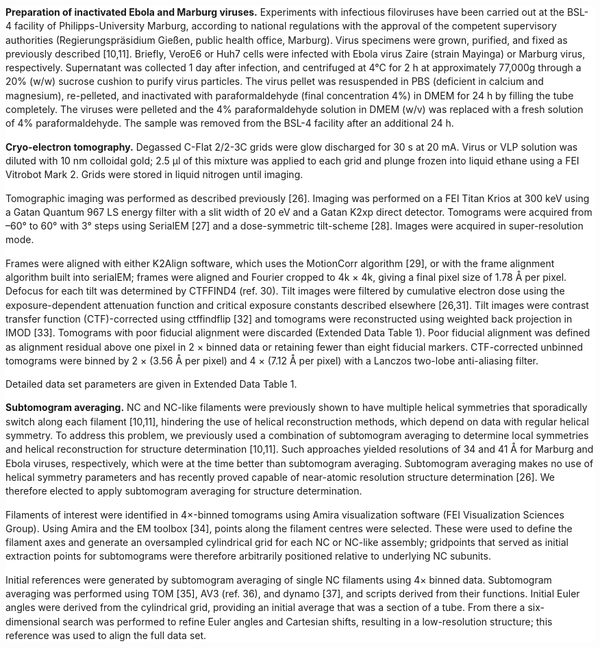 **Preparation of inactivated Ebola and Marburg viruses.** Experiments with infectious filoviruses have been carried out at the BSL-4 facility of Philipps-University Marburg, according to national regulations with the approval of the competent supervisory authorities (Regierungspräsidium Gießen, public health office, Marburg). Virus specimens were grown, purified, and fixed as previously described [10,11]. Briefly, VeroE6 or Huh7 cells were infected with Ebola virus Zaire (strain Mayinga) or Marburg virus, respectively. Supernatant was collected 1 day after infection, and centrifuged at 4°C for 2 h at approximately 77,000g through a 20% (w/w) sucrose cushion to purify virus particles. The virus pellet was resuspended in PBS (deficient in calcium and magnesium), re-pelleted, and inactivated with paraformaldehyde (final concentration 4%) in DMEM for 24 h by filling the tube completely. The viruses were pelleted and the 4% paraformaldehyde solution in DMEM (w/v) was replaced with a fresh solution of 4% paraformaldehyde. The sample was removed from the BSL-4 facility after an additional 24 h.

**Cryo-electron tomography.** Degassed C-Flat 2/2-3C grids were glow discharged for 30 s at 20 mA. Virus or VLP solution was diluted with 10 nm colloidal gold; 2.5 μl of this mixture was applied to each grid and plunge frozen into liquid ethane using a FEI Vitrobot Mark 2. Grids were stored in liquid nitrogen until imaging.

Tomographic imaging was performed as described previously [26]. Imaging was performed on a FEI Titan Krios at 300 keV using a Gatan Quantum 967 LS energy filter with a slit width of 20 eV and a Gatan K2xp direct detector. Tomograms were acquired from –60° to 60° with 3° steps using SerialEM [27] and a dose-symmetric tilt-scheme [28]. Images were acquired in super-resolution mode.

Frames were aligned with either K2Align software, which uses the MotionCorr algorithm [29], or with the frame alignment algorithm built into serialEM; frames were aligned and Fourier cropped to 4k × 4k, giving a final pixel size of 1.78 Å per pixel. Defocus for each tilt was determined by CTFFIND4 (ref. 30). Tilt images were filtered by cumulative electron dose using the exposure-dependent attenuation function and critical exposure constants described elsewhere [26,31]. Tilt images were contrast transfer function (CTF)-corrected using ctffindflip [32] and tomograms were reconstructed using weighted back projection in IMOD [33]. Tomograms with poor fiducial alignment were discarded (Extended Data Table 1). Poor fiducial alignment was defined as alignment residual above one pixel in 2 × binned data or retaining fewer than eight fiducial markers. CTF-corrected unbinned tomograms were binned by 2 × (3.56 Å per pixel) and 4 × (7.12 Å per pixel) with a Lanczos two-lobe anti-aliasing filter.

Detailed data set parameters are given in Extended Data Table 1.

**Subtomogram averaging.** NC and NC-like filaments were previously shown to have multiple helical symmetries that sporadically switch along each filament [10,11], hindering the use of helical reconstruction methods, which depend on data with regular helical symmetry. To address this problem, we previously used a combination of subtomogram averaging to determine local symmetries and helical reconstruction for structure determination [10,11]. Such approaches yielded resolutions of 34 and 41 Å for Marburg and Ebola viruses, respectively, which were at the time better than subtomogram averaging. Subtomogram averaging makes no use of helical symmetry parameters and has recently proved capable of near-atomic resolution structure determination [26]. We therefore elected to apply subtomogram averaging for structure determination.

Filaments of interest were identified in 4×-binned tomograms using Amira visualization software (FEI Visualization Sciences Group). Using Amira and the EM toolbox [34], points along the filament centres were selected. These were used to define the filament axes and generate an oversampled cylindrical grid for each NC or NC-like assembly; gridpoints that served as initial extraction points for subtomograms were therefore arbitrarily positioned relative to underlying NC subunits.

Initial references were generated by subtomogram averaging of single NC filaments using 4× binned data. Subtomogram averaging was performed using TOM [35], AV3 (ref. 36), and dynamo [37], and scripts derived from their functions. Initial Euler angles were derived from the cylindrical grid, providing an initial average that was a section of a tube. From there a six-dimensional search was performed to refine Euler angles and Cartesian shifts, resulting in a low-resolution structure; this reference was used to align the full data set.
